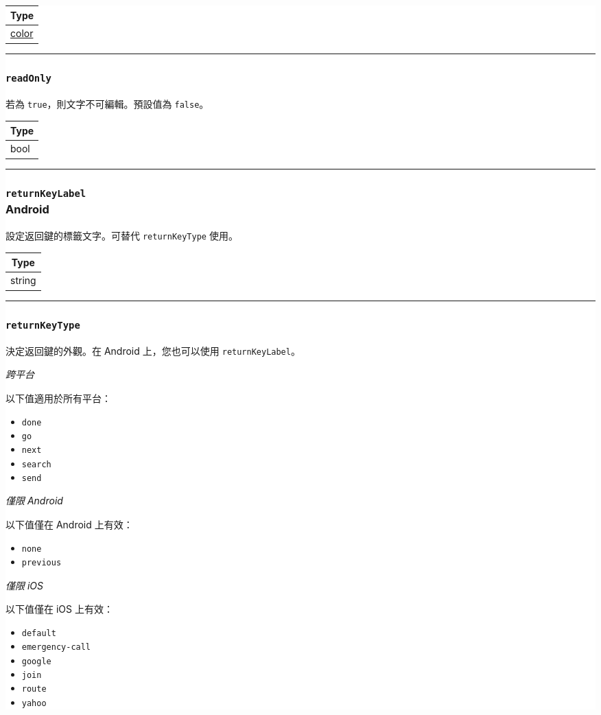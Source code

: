 | Type               |
| ------------------ |
| [color](colors.md) |

---

### `readOnly`

若為 `true`，則文字不可編輯。預設值為 `false`。

| Type |
| ---- |
| bool |

---

### `returnKeyLabel` <div class="label android">Android</div>

設定返回鍵的標籤文字。可替代 `returnKeyType` 使用。

| Type   |
| ------ |
| string |

---

### `returnKeyType`

決定返回鍵的外觀。在 Android 上，您也可以使用 `returnKeyLabel`。

_跨平台_

以下值適用於所有平台：

- `done`
- `go`
- `next`
- `search`
- `send`

_僅限 Android_

以下值僅在 Android 上有效：

- `none`
- `previous`

_僅限 iOS_

以下值僅在 iOS 上有效：

- `default`
- `emergency-call`
- `google`
- `join`
- `route`
- `yahoo`

